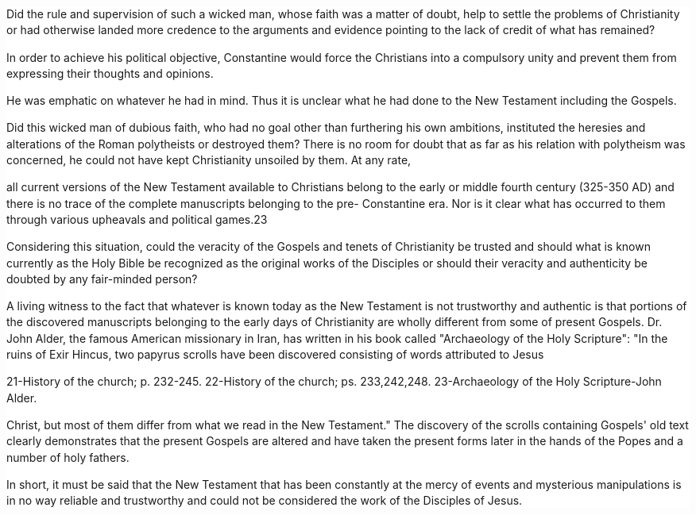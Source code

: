 Did the rule and supervision of such a wicked man, whose faith was a
matter of doubt, help to settle the problems of Christianity or had
otherwise landed more credence to the arguments and evidence pointing to
the lack of credit of what has remained?

In order to achieve his political objective, Constantine would force
the Christians into a compulsory unity and prevent them from expressing
their thoughts and opinions.

He was emphatic on whatever he had in mind. Thus it is unclear what he
had done to the New Testament including the Gospels.

Did this wicked man of dubious faith, who had no goal other than
furthering his own ambitions, instituted the heresies and alterations of
the Roman polytheists or destroyed them? There is no room for doubt that
as far as his relation with polytheism was concerned, he could not have
kept Christianity unsoiled by them. At any rate,

all current versions of the New Testament available to Christians
belong to the early or middle fourth century (325-350 AD) and there is
no trace of the complete manuscripts belonging to the pre- Constantine
era. Nor is it clear what has occurred to them through various upheavals
and political games.23

Considering this situation, could the veracity of the Gospels and
tenets of Christianity be trusted and should what is known currently as
the Holy Bible be recognized as the original works of the Disciples or
should their veracity and authenticity be doubted by any fair-minded
person?

A living witness to the fact that whatever is known today as the New
Testament is not trustworthy and authentic is that portions of the
discovered manuscripts belonging to the early days of Christianity are
wholly different from some of present Gospels. Dr. John Alder, the
famous American missionary in Iran, has written in his book called
"Archaeology of the Holy Scripture": "In the ruins of Exir Hincus, two
papyrus scrolls have been discovered consisting of words attributed to
Jesus

21-History of the church; p. 232-245.
22-History of the church; ps. 233,242,248.
23-Archaeology of the Holy Scripture-John Alder.

Christ, but most of them differ from what we read in the New
Testament." The discovery of the scrolls containing Gospels' old text
clearly demonstrates that the present Gospels are altered and have taken
the present forms later in the hands of the Popes and a number of holy
fathers.

In short, it must be said that the New Testament that has been
constantly at the mercy of events and mysterious manipulations is in no
way reliable and trustworthy and could not be considered the work of the
Disciples of Jesus.


